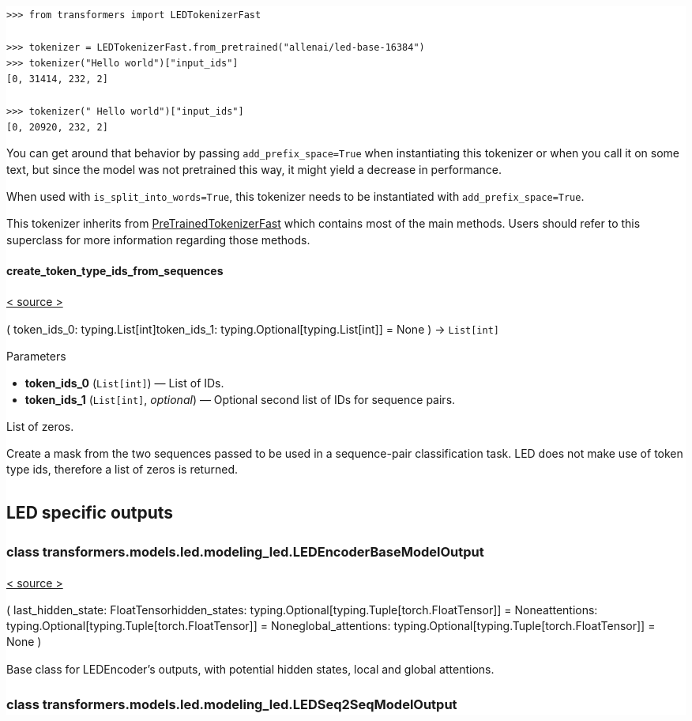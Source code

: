 ```
>>> from transformers import LEDTokenizerFast

>>> tokenizer = LEDTokenizerFast.from_pretrained("allenai/led-base-16384")
>>> tokenizer("Hello world")["input_ids"]
[0, 31414, 232, 2]

>>> tokenizer(" Hello world")["input_ids"]
[0, 20920, 232, 2]
```

You can get around that behavior by passing `add_prefix_space=True` when instantiating this tokenizer or when you call it on some text, but since the model was not pretrained this way, it might yield a decrease in performance.

When used with `is_split_into_words=True`, this tokenizer needs to be instantiated with `add_prefix_space=True`.

This tokenizer inherits from [PreTrainedTokenizerFast](/docs/transformers/v4.34.0/en/main_classes/tokenizer#transformers.PreTrainedTokenizerFast) which contains most of the main methods. Users should refer to this superclass for more information regarding those methods.

#### create\_token\_type\_ids\_from\_sequences

[< source \>](https://github.com/huggingface/transformers/blob/v4.34.0/src/transformers/models/led/tokenization_led_fast.py#L274)

( token\_ids\_0: typing.List\[int\]token\_ids\_1: typing.Optional\[typing.List\[int\]\] = None ) → `List[int]`

Parameters

-   **token\_ids\_0** (`List[int]`) — List of IDs.
-   **token\_ids\_1** (`List[int]`, _optional_) — Optional second list of IDs for sequence pairs.

List of zeros.

Create a mask from the two sequences passed to be used in a sequence-pair classification task. LED does not make use of token type ids, therefore a list of zeros is returned.

## LED specific outputs

### class transformers.models.led.modeling\_led.LEDEncoderBaseModelOutput

[< source \>](https://github.com/huggingface/transformers/blob/v4.34.0/src/transformers/models/led/modeling_led.py#L1175)

( last\_hidden\_state: FloatTensorhidden\_states: typing.Optional\[typing.Tuple\[torch.FloatTensor\]\] = Noneattentions: typing.Optional\[typing.Tuple\[torch.FloatTensor\]\] = Noneglobal\_attentions: typing.Optional\[typing.Tuple\[torch.FloatTensor\]\] = None )

Base class for LEDEncoder’s outputs, with potential hidden states, local and global attentions.

### class transformers.models.led.modeling\_led.LEDSeq2SeqModelOutput
